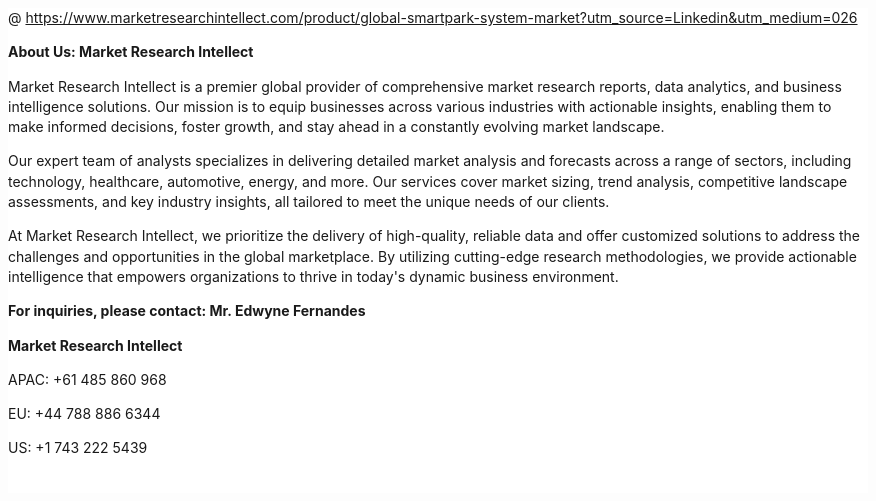 @</strong>&nbsp;<a href="https://www.marketresearchintellect.com/product/global-smartpark-system-market?utm_source=Linkedin&utm_medium=026">https://www.marketresearchintellect.com/product/global-smartpark-system-market?utm_source=Linkedin&utm_medium=026</a></span></p><p><strong>About Us: Market Research Intellect</strong></p><p>Market Research Intellect is a premier global provider of comprehensive market research reports, data analytics, and business intelligence solutions. Our mission is to equip businesses across various industries with actionable insights, enabling them to make informed decisions, foster growth, and stay ahead in a constantly evolving market landscape.</p><p>Our expert team of analysts specializes in delivering detailed market analysis and forecasts across a range of sectors, including technology, healthcare, automotive, energy, and more. Our services cover market sizing, trend analysis, competitive landscape assessments, and key industry insights, all tailored to meet the unique needs of our clients.</p><p>At Market Research Intellect, we prioritize the delivery of high-quality, reliable data and offer customized solutions to address the challenges and opportunities in the global marketplace. By utilizing cutting-edge research methodologies, we provide actionable intelligence that empowers organizations to thrive in today's dynamic business environment.</p><p><strong>For inquiries, please contact: Mr. Edwyne Fernandes</strong></p><p><strong>Market Research Intellect</strong></p><p>APAC: +61 485 860 968</p><p>EU: +44 788 886 6344</p><p>US: +1 743 222 5439</p></div><div class="article-main__content" data-test-id="publishing-text-block">&nbsp;</div>
